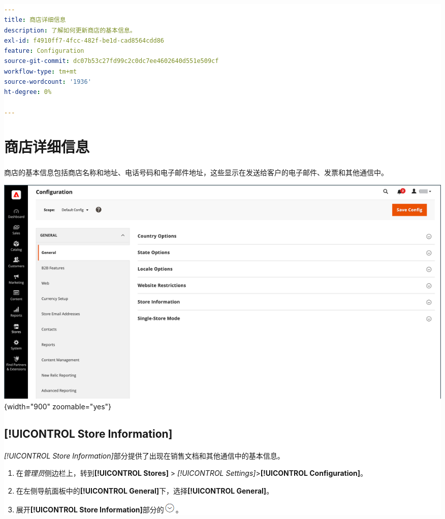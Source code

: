 ```yaml
---
title: 商店详细信息
description: 了解如何更新商店的基本信息。
exl-id: f4910ff7-4fcc-482f-be1d-cad8564cdd86
feature: Configuration
source-git-commit: dc07b53c27fd99c2c0dc7ee4602640d551e509cf
workflow-type: tm+mt
source-wordcount: '1936'
ht-degree: 0%

---
```


# 商店详细信息

商店的基本信息包括商店名称和地址、电话号码和电子邮件地址，这些显示在发送给客户的电子邮件、发票和其他通信中。

![常规配置 — 存储详细信息](./assets/config-general-store-details.png){width="900" zoomable="yes"}

## [!UICONTROL Store Information]

_[!UICONTROL Store Information]_&#x200B;部分提供了出现在销售文档和其他通信中的基本信息。

1. 在&#x200B;_管理员_&#x200B;侧边栏上，转到&#x200B;**[!UICONTROL Stores]** > _[!UICONTROL Settings]_>**[!UICONTROL Configuration]**。

1. 在左侧导航面板中的&#x200B;**[!UICONTROL General]**&#x200B;下，选择&#x200B;**[!UICONTROL General]**。

1. 展开&#x200B;**[!UICONTROL Store Information]**&#x200B;部分的![扩展选择器](../assets/icon-display-expand.png)。


[theme-guide]: https://developer.adobe.com/commerce/frontend-core/guide/themes/
